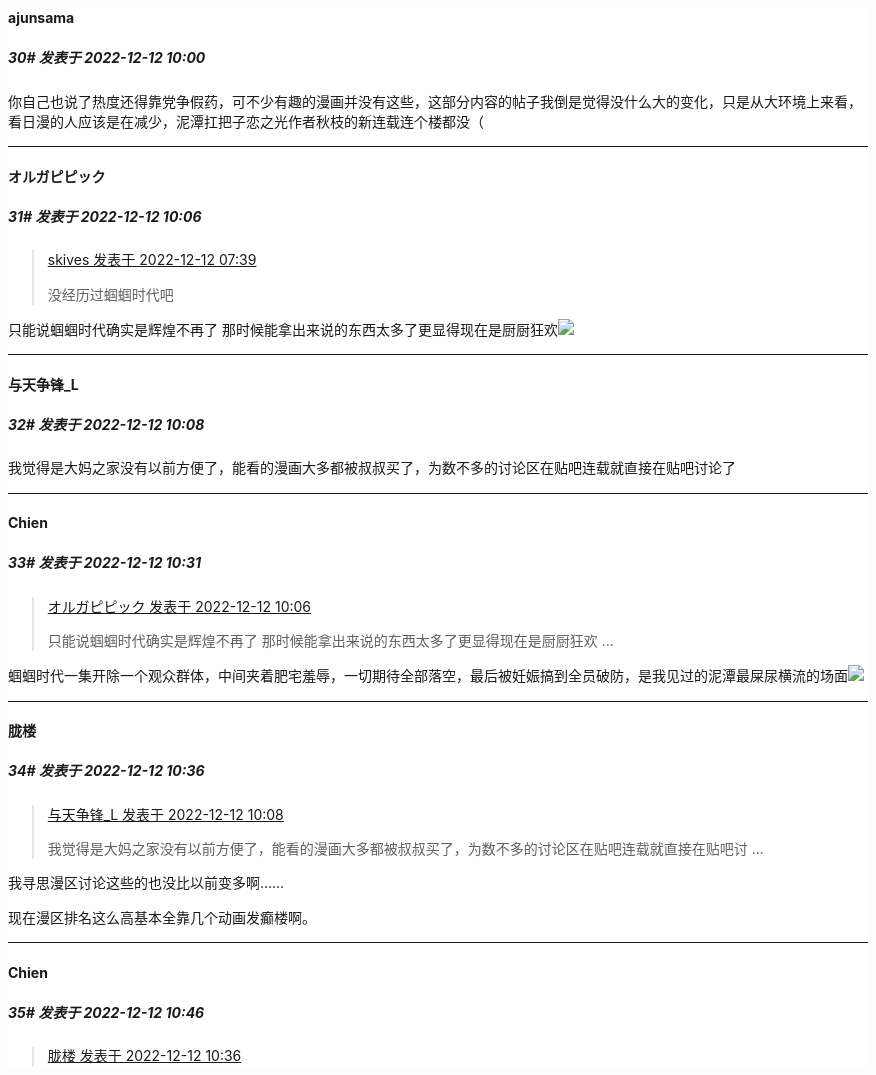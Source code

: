 ####  ajunsama  
##### 30#       发表于 2022-12-12 10:00

 你自己也说了热度还得靠党争假药，可不少有趣的漫画并没有这些，这部分内容的帖子我倒是觉得没什么大的变化，只是从大环境上来看，看日漫的人应该是在减少，泥潭扛把子恋之光作者秋枝的新连载连个楼都没（



*****

####  オルガピピック  
##### 31#       发表于 2022-12-12 10:06

<blockquote><a href="httphttps://bbs.saraba1st.com/2b/forum.php?mod=redirect&amp;goto=findpost&amp;pid=58900210&amp;ptid=2109480" target="_blank">skives 发表于 2022-12-12 07:39</a>

没经历过蝈蝈时代吧</blockquote>
只能说蝈蝈时代确实是辉煌不再了 那时候能拿出来说的东西太多了更显得现在是厨厨狂欢<img src="https://static.saraba1st.com/image/smiley/face2017/066.png" referrerpolicy="no-referrer">

*****

####  与天争锋_L  
##### 32#       发表于 2022-12-12 10:08

我觉得是大妈之家没有以前方便了，能看的漫画大多都被叔叔买了，为数不多的讨论区在贴吧连载就直接在贴吧讨论了

*****

####  Chien  
##### 33#       发表于 2022-12-12 10:31

<blockquote><a href="httphttps://bbs.saraba1st.com/2b/forum.php?mod=redirect&amp;goto=findpost&amp;pid=58901565&amp;ptid=2109480" target="_blank">オルガピピック 发表于 2022-12-12 10:06</a>

只能说蝈蝈时代确实是辉煌不再了 那时候能拿出来说的东西太多了更显得现在是厨厨狂欢 ...</blockquote>
蝈蝈时代一集开除一个观众群体，中间夹着肥宅羞辱，一切期待全部落空，最后被妊娠搞到全员破防，是我见过的泥潭最屎尿横流的场面<img src="https://static.saraba1st.com/image/smiley/carton2017/284.gif" referrerpolicy="no-referrer">

*****

####  胧楼  
##### 34#       发表于 2022-12-12 10:36

<blockquote><a href="httphttps://bbs.saraba1st.com/2b/forum.php?mod=redirect&amp;goto=findpost&amp;pid=58901588&amp;ptid=2109480" target="_blank">与天争锋_L 发表于 2022-12-12 10:08</a>

我觉得是大妈之家没有以前方便了，能看的漫画大多都被叔叔买了，为数不多的讨论区在贴吧连载就直接在贴吧讨 ...</blockquote>
我寻思漫区讨论这些的也没比以前变多啊……

现在漫区排名这么高基本全靠几个动画发癫楼啊。

*****

####  Chien  
##### 35#       发表于 2022-12-12 10:46

<blockquote><a href="httphttps://bbs.saraba1st.com/2b/forum.php?mod=redirect&amp;goto=findpost&amp;pid=58902041&amp;ptid=2109480" target="_blank">胧楼 发表于 2022-12-12 10:36</a>
